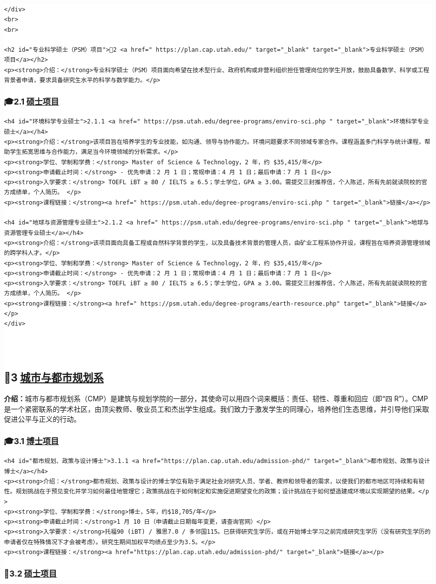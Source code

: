     </div>
    <br>
    <br>

    <h2 id="专业科学硕士（PSM）项目">🏫2 <a href=" https://plan.cap.utah.edu/" target="_blank" target="_blank">专业科学硕士（PSM）项目</a></h2>
    <p><strong>介绍：</strong>专业科学硕士（PSM）项目面向希望在技术型行业、政府机构或非营利组织担任管理岗位的学生开放，鼓励具备数学、科学或工程背景者申请，要求具备研究生水平的科学与数学能力。</p>

<h3 id="硕士项目">🎓2.1 <a href=" https://plan.cap.utah.edu/" target="_blank " target="_blank">硕士项目</a></h3>

    <h4 id="环境科学专业硕士">2.1.1 <a href=" https://psm.utah.edu/degree-programs/enviro-sci.php " target="_blank">环境科学专业硕士</a></h4>
    <p><strong>介绍：</strong>该项目旨在培养学生的专业技能，如沟通、领导与协作能力。环境问题要求不同领域专家合作。课程涵盖多门科学与统计课程，帮助学生拓宽思维与合作能力，满足当今环境领域的分析需求。</p>
    <p><strong>学位、学制和学费：</strong> Master of Science & Technology，2 年，约 $35,415/年</p>
    <p><strong>申请截止时间：</strong> - 优先申请：2 月 1 日；常规申请：4 月 1 日；最后申请：7 月 1 日</p>
    <p><strong>入学要求：</strong> TOEFL iBT ≥ 80 / IELTS ≥ 6.5；学士学位，GPA ≥ 3.00。需提交三封推荐信，个人陈述，所有先前就读院校的官方成绩单，个人简历。 </p>
    <p><strong>课程链接：</strong><a href=" https://psm.utah.edu/degree-programs/enviro-sci.php " target="_blank">链接</a></p>
    
    <h4 id="地球与资源管理专业硕士">2.1.2 <a href=" https://psm.utah.edu/degree-programs/enviro-sci.php " target="_blank">地球与资源管理专业硕士</a></h4>
    <p><strong>介绍：</strong>该项目面向具备工程或自然科学背景的学生，以及具备技术背景的管理人员，由矿业工程系协作开设，课程旨在培养资源管理领域的跨学科人才。</p>
    <p><strong>学位、学制和学费：</strong> Master of Science & Technology，2 年，约 $35,415/年</p>
    <p><strong>申请截止时间：</strong> - 优先申请：2 月 1 日；常规申请：4 月 1 日；最后申请：7 月 1 日</p>
    <p><strong>入学要求：</strong> TOEFL iBT ≥ 80 / IELTS ≥ 6.5；学士学位，GPA ≥ 3.00。需提交三封推荐信，个人陈述，所有先前就读院校的官方成绩单，个人简历。 </p>
    <p><strong>课程链接：</strong><a href=" https://psm.utah.edu/degree-programs/earth-resource.php" target="_blank">链接</a></p>
    </div>
<br>
    <br>


  <h2 id="城市与都市规划系">🏫3 <a href=" https://plan.cap.utah.edu/ " target="_blank">城市与都市规划系</a></h2>
    <p><strong>介绍：</strong>城市与都市规划系（CMP）是建筑与规划学院的一部分，其使命可以用四个词来概括：责任、韧性、尊重和回应（即“四 R”）。CMP 是一个紧密联系的学术社区，由顶尖教师、敬业员工和杰出学生组成。我们致力于激发学生的同理心，培养他们生态思维，并引导他们采取促进公平与正义的行动。</p>

<h3 id="博士项目">🎓3.1 <a href=" https://plan.cap.utah.edu/" target="_blank">博士项目</a></h3>

    <h4 id="都市规划、政策与设计博士">3.1.1 <a href="https://plan.cap.utah.edu/admission-phd/" target="_blank">都市规划、政策与设计博士</a></h4>
    <p><strong>介绍：</strong>都市规划、政策与设计的博士学位有助于满足社会对研究人员、学者、教师和领导者的需求，以使我们的都市地区可持续和有韧性。规划挑战在于预见变化并学习如何最佳地管理它；政策挑战在于如何制定和实施促进期望变化的政策；设计挑战在于如何塑造建成环境以实现期望的结果。</p>
    <p><strong>学位、学制和学费：</strong>博士，5年，约$18,705/年</p>
    <p><strong>申请截止时间：</strong>1 月 10 日（申请截止日期每年变更，请查询官网）</p>
    <p><strong>入学要求：</strong>托福90 (iBT) / 雅思7.0 / 多邻国115。已获得研究生学历，或在开始博士学习之前完成研究生学历（没有研究生学历的申请者仅在特殊情况下才会被考虑）。研究生期间加权平均绩点至少为3.5。</p>
    <p><strong>课程链接：</strong><a href="https://plan.cap.utah.edu/admission-phd/" target="_blank">链接</a></p>
    
<h3 id="硕士项目">📖3.2 <a href=" https://plan.cap.utah.edu/" target="_blank">硕士项目</a></h3>
